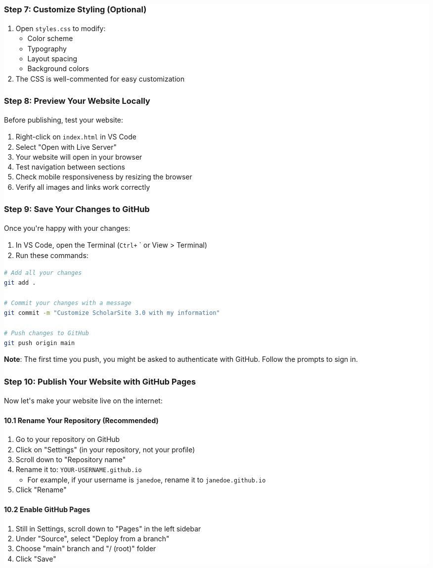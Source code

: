 ### Step 7: Customize Styling (Optional)

1. Open `styles.css` to modify:
   - Color scheme
   - Typography
   - Layout spacing
   - Background colors
2. The CSS is well-commented for easy customization

### Step 8: Preview Your Website Locally

Before publishing, test your website:

1. Right-click on `index.html` in VS Code
2. Select "Open with Live Server"
3. Your website will open in your browser
4. Test navigation between sections
5. Check mobile responsiveness by resizing the browser
6. Verify all images and links work correctly

### Step 9: Save Your Changes to GitHub

Once you're happy with your changes:

1. In VS Code, open the Terminal (`Ctrl+` ` or View > Terminal)
2. Run these commands:

```bash
# Add all your changes
git add .

# Commit your changes with a message
git commit -m "Customize ScholarSite 3.0 with my information"

# Push changes to GitHub
git push origin main
```

**Note**: The first time you push, you might be asked to authenticate with GitHub. Follow the prompts to sign in.

### Step 10: Publish Your Website with GitHub Pages

Now let's make your website live on the internet:

#### 10.1 Rename Your Repository (Recommended)
1. Go to your repository on GitHub
2. Click on "Settings" (in your repository, not your profile)
3. Scroll down to "Repository name"
4. Rename it to: `YOUR-USERNAME.github.io`
   - For example, if your username is `janedoe`, rename it to `janedoe.github.io`
5. Click "Rename"

#### 10.2 Enable GitHub Pages
1. Still in Settings, scroll down to "Pages" in the left sidebar
2. Under "Source", select "Deploy from a branch"
3. Choose "main" branch and "/ (root)" folder
4. Click "Save"
